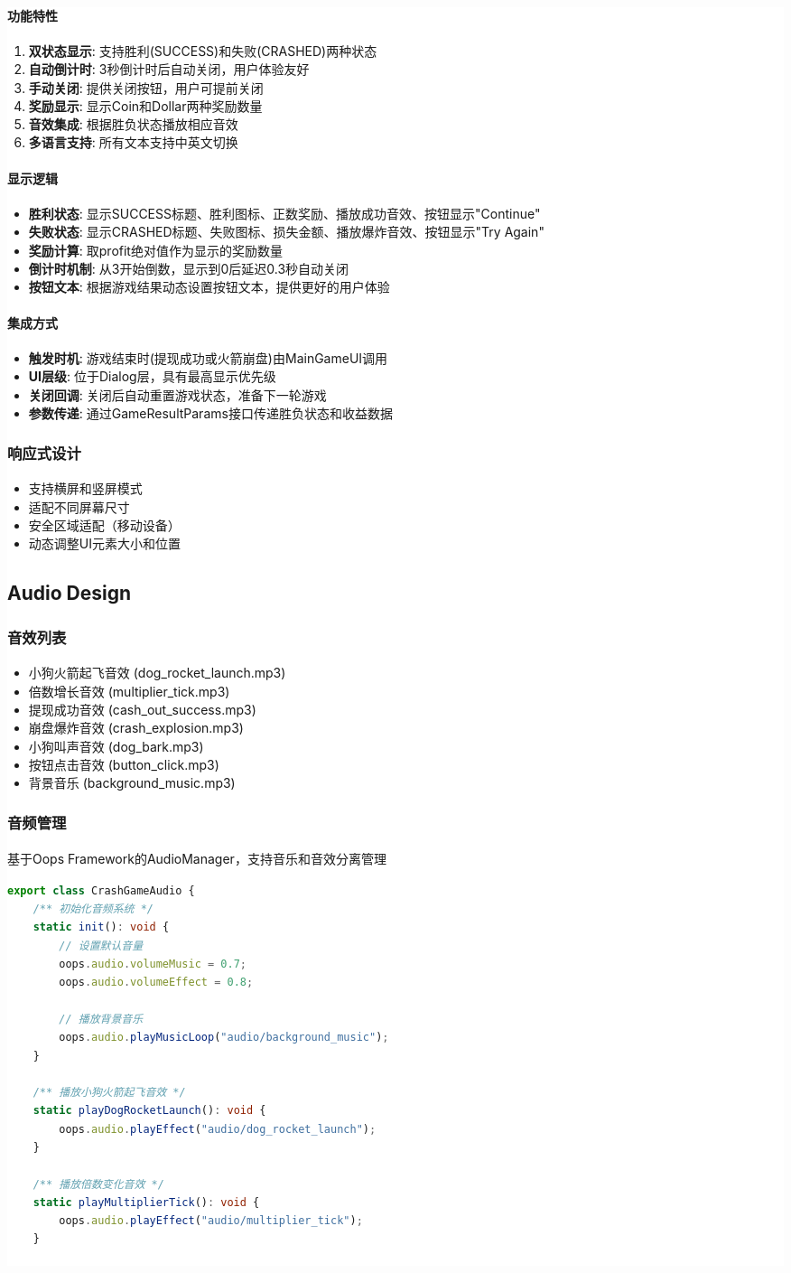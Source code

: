 #### 功能特性
1. **双状态显示**: 支持胜利(SUCCESS)和失败(CRASHED)两种状态
2. **自动倒计时**: 3秒倒计时后自动关闭，用户体验友好
3. **手动关闭**: 提供关闭按钮，用户可提前关闭
4. **奖励显示**: 显示Coin和Dollar两种奖励数量
5. **音效集成**: 根据胜负状态播放相应音效
6. **多语言支持**: 所有文本支持中英文切换

#### 显示逻辑
- **胜利状态**: 显示SUCCESS标题、胜利图标、正数奖励、播放成功音效、按钮显示"Continue"
- **失败状态**: 显示CRASHED标题、失败图标、损失金额、播放爆炸音效、按钮显示"Try Again"
- **奖励计算**: 取profit绝对值作为显示的奖励数量
- **倒计时机制**: 从3开始倒数，显示到0后延迟0.3秒自动关闭
- **按钮文本**: 根据游戏结果动态设置按钮文本，提供更好的用户体验

#### 集成方式
- **触发时机**: 游戏结束时(提现成功或火箭崩盘)由MainGameUI调用
- **UI层级**: 位于Dialog层，具有最高显示优先级
- **关闭回调**: 关闭后自动重置游戏状态，准备下一轮游戏
- **参数传递**: 通过GameResultParams接口传递胜负状态和收益数据

### 响应式设计
- 支持横屏和竖屏模式
- 适配不同屏幕尺寸
- 安全区域适配（移动设备）
- 动态调整UI元素大小和位置

## Audio Design

### 音效列表
- 小狗火箭起飞音效 (dog_rocket_launch.mp3)
- 倍数增长音效 (multiplier_tick.mp3)
- 提现成功音效 (cash_out_success.mp3)
- 崩盘爆炸音效 (crash_explosion.mp3)
- 小狗叫声音效 (dog_bark.mp3)
- 按钮点击音效 (button_click.mp3)
- 背景音乐 (background_music.mp3)

### 音频管理
基于Oops Framework的AudioManager，支持音乐和音效分离管理
```typescript
export class CrashGameAudio {
    /** 初始化音频系统 */
    static init(): void {
        // 设置默认音量
        oops.audio.volumeMusic = 0.7;
        oops.audio.volumeEffect = 0.8;
        
        // 播放背景音乐
        oops.audio.playMusicLoop("audio/background_music");
    }
    
    /** 播放小狗火箭起飞音效 */
    static playDogRocketLaunch(): void {
        oops.audio.playEffect("audio/dog_rocket_launch");
    }
    
    /** 播放倍数变化音效 */
    static playMultiplierTick(): void {
        oops.audio.playEffect("audio/multiplier_tick");
    }
    
```